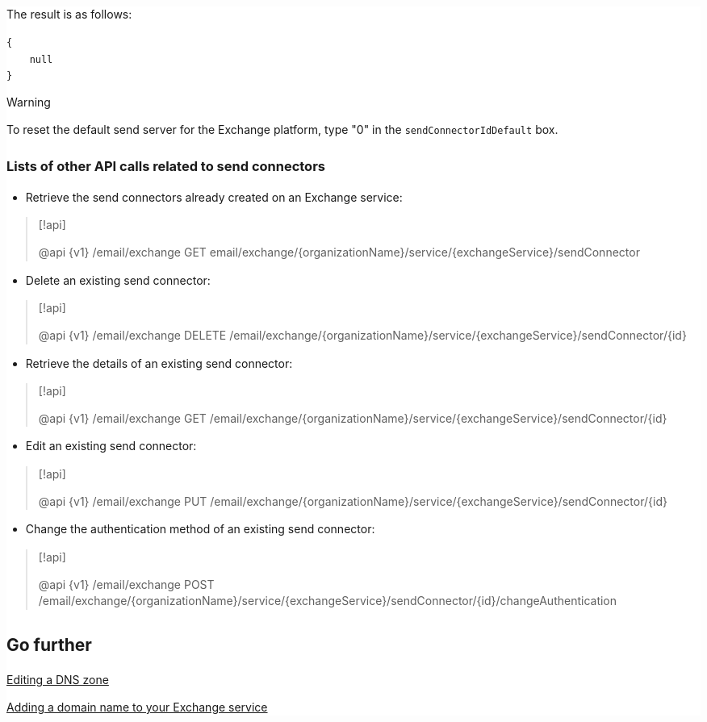 The result is as follows:

``` console
{
    null
}
```

> [!warning]
>
> To reset the default send server for the Exchange platform, type "0" in the `sendConnectorIdDefault` box.

### Lists of other API calls related to send connectors <a name="apilist"></a>

- Retrieve the send connectors already created on an Exchange service:

> [!api]
>
> @api {v1} /email/exchange GET email/exchange/{organizationName}/service/{exchangeService}/sendConnector

- Delete an existing send connector:

> [!api]
>
> @api {v1} /email/exchange DELETE /email/exchange/{organizationName}/service/{exchangeService}/sendConnector/{id}

- Retrieve the details of an existing send connector:

> [!api]
>
> @api {v1} /email/exchange GET /email/exchange/{organizationName}/service/{exchangeService}/sendConnector/{id}

- Edit an existing send connector:

> [!api]
>
> @api {v1} /email/exchange PUT /email/exchange/{organizationName}/service/{exchangeService}/sendConnector/{id}

- Change the authentication method of an existing send connector:

> [!api]
>
> @api {v1} /email/exchange POST /email/exchange/{organizationName}/service/{exchangeService}/sendConnector/{id}/changeAuthentication

## Go further

[Editing a DNS zone](dns_zone_edit1.)

[Adding a domain name to your Exchange service](exchange_adding_domain1.)
